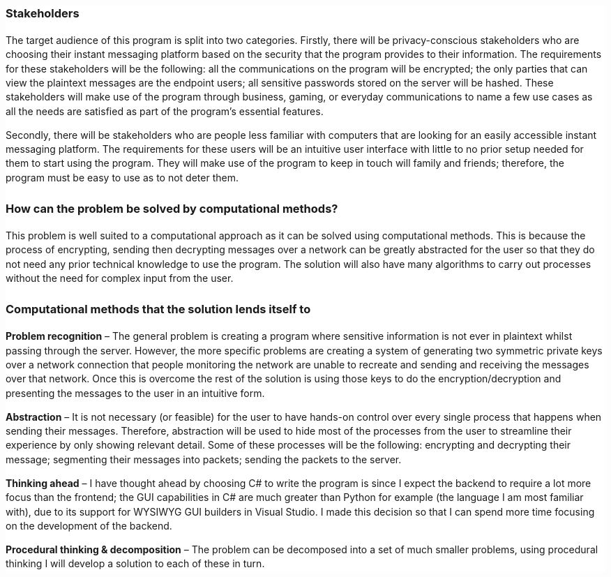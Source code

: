 ### Stakeholders

The target audience of this program is split into two categories. Firstly, there will be privacy-conscious stakeholders who are choosing their instant messaging platform based on the security that the program provides to their information. The requirements for these stakeholders will be the following: all the communications on the program will be encrypted; the only parties that can view the plaintext messages are the endpoint users; all sensitive passwords stored on the server will be hashed. These stakeholders will make use of the program through business, gaming, or everyday communications to name a few use cases as all the needs are satisfied as part of the program’s essential features.

Secondly, there will be stakeholders who are people less familiar with computers that are looking for an easily accessible instant messaging platform. The requirements for these users will be an intuitive user interface with little to no prior setup needed for them to start using the program. They will make use of the program to keep in touch will family and friends; therefore, the program must be easy to use as to not deter them.

### How can the problem be solved by computational methods?

This problem is well suited to a computational approach as it can be solved using computational methods. This is because the process of encrypting, sending then decrypting messages over a network can be greatly abstracted for the user so that they do not need any prior technical knowledge to use the program. The solution will also have many algorithms to carry out processes without the need for complex input from the user.

### Computational methods that the solution lends itself to

**Problem recognition** – The general problem is creating a program where sensitive information is not ever in plaintext whilst passing through the server. However, the more specific problems are creating a system of generating two symmetric private keys over a network connection that people monitoring the network are unable to recreate and sending and receiving the messages over that network. Once this is overcome the rest of the solution is using those keys to do the encryption/decryption and presenting the messages to the user in an intuitive form.

**Abstraction** – It is not necessary (or feasible) for the user to have hands-on control over every single process that happens when sending their messages. Therefore, abstraction will be used to hide most of the processes from the user to streamline their experience by only showing relevant detail. Some of these processes will be the following: encrypting and decrypting their message; segmenting their messages into packets; sending the packets to the server.

**Thinking ahead** – I have thought ahead by choosing C\# to write the program is since I expect the backend to require a lot more focus than the frontend; the GUI capabilities in C\# are much greater than Python for example (the language I am most familiar with), due to its support for WYSIWYG GUI builders in Visual Studio. I made this decision so that I can spend more time focusing on the development of the backend.

**Procedural thinking & decomposition** – The problem can be decomposed into a set of much smaller problems, using procedural thinking I will develop a solution to each of these in turn.
